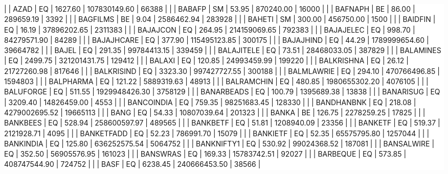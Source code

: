 |  | AZAD | EQ | 1627.60 | 107830149.60 | 66388 |
|  | BABAFP | SM | 53.95 | 870240.00 | 16000 |
|  | BAFNAPH | BE | 86.00 | 289659.19 | 3392 |
|  | BAGFILMS | BE | 9.04 | 2586462.94 | 283928 |
|  | BAHETI | SM | 300.00 | 456750.00 | 1500 |
|  | BAIDFIN | EQ | 16.19 | 37896202.65 | 2311383 |
|  | BAJAJCON | EQ | 264.95 | 214159069.65 | 792383 |
|  | BAJAJELEC | EQ | 998.70 | 84279571.90 | 84289 |
|  | BAJAJHCARE | EQ | 377.90 | 115495123.85 | 300175 |
|  | BAJAJHIND | EQ | 44.29 | 1789999654.60 | 39664782 |
|  | BAJEL | EQ | 291.35 | 99784413.15 | 339459 |
|  | BALAJITELE | EQ | 73.51 | 28468033.05 | 387829 |
|  | BALAMINES | EQ | 2499.75 | 321201431.75 | 129412 |
|  | BALAXI | EQ | 120.85 | 24993459.99 | 199220 |
|  | BALKRISHNA | EQ | 26.12 | 21727260.98 | 817646 |
|  | BALKRISIND | EQ | 3323.30 | 997427727.55 | 300188 |
|  | BALMLAWRIE | EQ | 294.10 | 470766496.85 | 1594803 |
|  | BALPHARMA | EQ | 121.22 | 5889319.63 | 48913 |
|  | BALRAMCHIN | EQ | 480.85 | 1980655302.20 | 4076105 |
|  | BALUFORGE | EQ | 511.55 | 1929948426.30 | 3758129 |
|  | BANARBEADS | EQ | 100.79 | 1395689.38 | 13838 |
|  | BANARISUG | EQ | 3209.40 | 14826459.00 | 4553 |
|  | BANCOINDIA | EQ | 759.35 | 98251683.45 | 128330 |
|  | BANDHANBNK | EQ | 218.08 | 4279002695.52 | 19665113 |
|  | BANG | EQ | 54.33 | 10807039.64 | 201323 |
|  | BANKA | BE | 126.75 | 2278259.25 | 17825 |
|  | BANKBEES | EQ | 528.94 | 258600597.97 | 489565 |
|  | BANKBETF | EQ | 51.81 | 1208940.09 | 23356 |
|  | BANKETF | EQ | 519.37 | 2121928.71 | 4095 |
|  | BANKETFADD | EQ | 52.23 | 786991.70 | 15079 |
|  | BANKIETF | EQ | 52.35 | 65575795.80 | 1257044 |
|  | BANKINDIA | EQ | 125.80 | 636252575.54 | 5064752 |
|  | BANKNIFTY1 | EQ | 530.92 | 99024368.52 | 187081 |
|  | BANSALWIRE | EQ | 352.50 | 56905576.95 | 161023 |
|  | BANSWRAS | EQ | 169.33 | 15783742.51 | 92027 |
|  | BARBEQUE | EQ | 573.85 | 408747544.90 | 724752 |
|  | BASF | EQ | 6238.45 | 240666453.50 | 38566 |